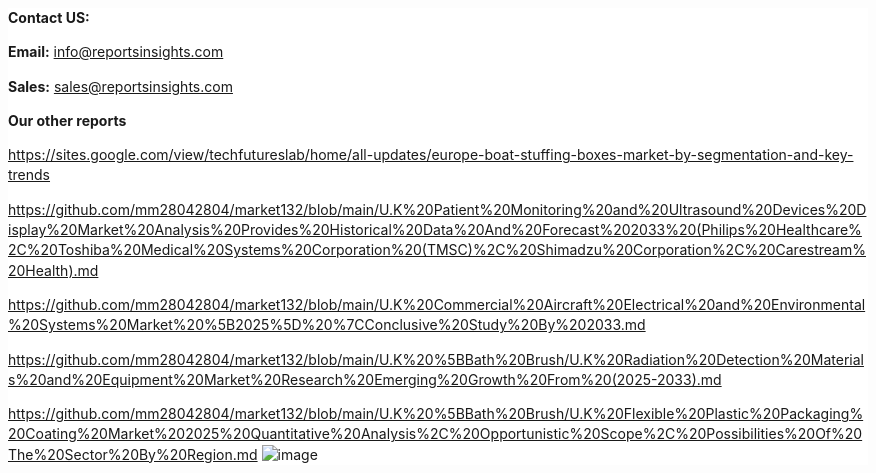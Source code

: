 <strong>Contact US:</strong>

<p class=><b>Email:</b> <a href=mailto:info@reportsinsights.com>info@reportsinsights.com</a></p>
<p class=><b>Sales:</b> <a href=mailto:sales@reportsinsights.com>sales@reportsinsights.com</a></p>

<strong>Our other reports</strong>

<a href=https://sites.google.com/view/techfutureslab/home/all-updates/europe-boat-stuffing-boxes-market-by-segmentation-and-key-trends>https://sites.google.com/view/techfutureslab/home/all-updates/europe-boat-stuffing-boxes-market-by-segmentation-and-key-trends</a>

<a href=https://github.com/mm28042804/market132/blob/main/U.K%20Patient%20Monitoring%20and%20Ultrasound%20Devices%20Display%20Market%20Analysis%20Provides%20Historical%20Data%20And%20Forecast%202033%20(Philips%20Healthcare%2C%20Toshiba%20Medical%20Systems%20Corporation%20(TMSC)%2C%20Shimadzu%20Corporation%2C%20Carestream%20Health).md>https://github.com/mm28042804/market132/blob/main/U.K%20Patient%20Monitoring%20and%20Ultrasound%20Devices%20Display%20Market%20Analysis%20Provides%20Historical%20Data%20And%20Forecast%202033%20(Philips%20Healthcare%2C%20Toshiba%20Medical%20Systems%20Corporation%20(TMSC)%2C%20Shimadzu%20Corporation%2C%20Carestream%20Health).md</a>

<a href=https://github.com/mm28042804/market132/blob/main/U.K%20Commercial%20Aircraft%20Electrical%20and%20Environmental%20Systems%20Market%20%5B2025%5D%20%7CConclusive%20Study%20By%202033.md>https://github.com/mm28042804/market132/blob/main/U.K%20Commercial%20Aircraft%20Electrical%20and%20Environmental%20Systems%20Market%20%5B2025%5D%20%7CConclusive%20Study%20By%202033.md</a>

<a href=https://github.com/mm28042804/market132/blob/main/U.K%20%5BBath%20Brush/U.K%20Radiation%20Detection%20Materials%20and%20Equipment%20Market%20Research%20Emerging%20Growth%20From%20(2025-2033).md>https://github.com/mm28042804/market132/blob/main/U.K%20%5BBath%20Brush/U.K%20Radiation%20Detection%20Materials%20and%20Equipment%20Market%20Research%20Emerging%20Growth%20From%20(2025-2033).md</a>

<a href=https://github.com/mm28042804/market132/blob/main/U.K%20%5BBath%20Brush/U.K%20Flexible%20Plastic%20Packaging%20Coating%20Market%202025%20Quantitative%20Analysis%2C%20Opportunistic%20Scope%2C%20Possibilities%20Of%20The%20Sector%20By%20Region.md>https://github.com/mm28042804/market132/blob/main/U.K%20%5BBath%20Brush/U.K%20Flexible%20Plastic%20Packaging%20Coating%20Market%202025%20Quantitative%20Analysis%2C%20Opportunistic%20Scope%2C%20Possibilities%20Of%20The%20Sector%20By%20Region.md</a>
![image](https://github.com/user-attachments/assets/63c7ea2d-0ed0-463d-b9e6-395dc42fb213)
